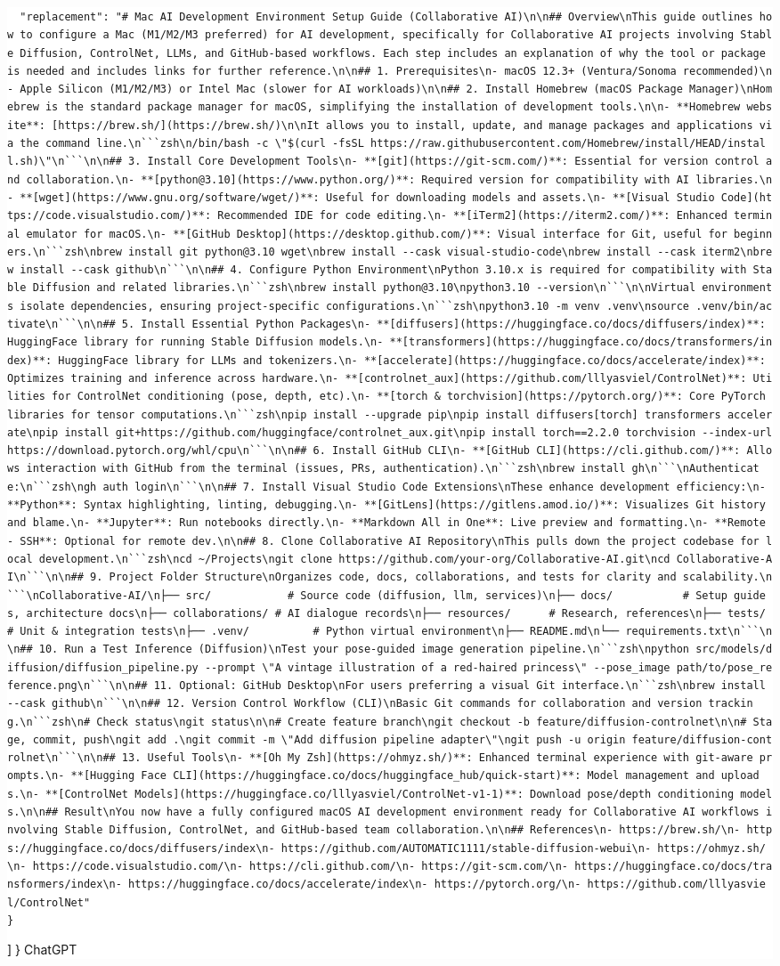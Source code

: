       "replacement": "# Mac AI Development Environment Setup Guide (Collaborative AI)\n\n## Overview\nThis guide outlines how to configure a Mac (M1/M2/M3 preferred) for AI development, specifically for Collaborative AI projects involving Stable Diffusion, ControlNet, LLMs, and GitHub-based workflows. Each step includes an explanation of why the tool or package is needed and includes links for further reference.\n\n## 1. Prerequisites\n- macOS 12.3+ (Ventura/Sonoma recommended)\n- Apple Silicon (M1/M2/M3) or Intel Mac (slower for AI workloads)\n\n## 2. Install Homebrew (macOS Package Manager)\nHomebrew is the standard package manager for macOS, simplifying the installation of development tools.\n\n- **Homebrew website**: [https://brew.sh/](https://brew.sh/)\n\nIt allows you to install, update, and manage packages and applications via the command line.\n```zsh\n/bin/bash -c \"$(curl -fsSL https://raw.githubusercontent.com/Homebrew/install/HEAD/install.sh)\"\n```\n\n## 3. Install Core Development Tools\n- **[git](https://git-scm.com/)**: Essential for version control and collaboration.\n- **[python@3.10](https://www.python.org/)**: Required version for compatibility with AI libraries.\n- **[wget](https://www.gnu.org/software/wget/)**: Useful for downloading models and assets.\n- **[Visual Studio Code](https://code.visualstudio.com/)**: Recommended IDE for code editing.\n- **[iTerm2](https://iterm2.com/)**: Enhanced terminal emulator for macOS.\n- **[GitHub Desktop](https://desktop.github.com/)**: Visual interface for Git, useful for beginners.\n```zsh\nbrew install git python@3.10 wget\nbrew install --cask visual-studio-code\nbrew install --cask iterm2\nbrew install --cask github\n```\n\n## 4. Configure Python Environment\nPython 3.10.x is required for compatibility with Stable Diffusion and related libraries.\n```zsh\nbrew install python@3.10\npython3.10 --version\n```\n\nVirtual environments isolate dependencies, ensuring project-specific configurations.\n```zsh\npython3.10 -m venv .venv\nsource .venv/bin/activate\n```\n\n## 5. Install Essential Python Packages\n- **[diffusers](https://huggingface.co/docs/diffusers/index)**: HuggingFace library for running Stable Diffusion models.\n- **[transformers](https://huggingface.co/docs/transformers/index)**: HuggingFace library for LLMs and tokenizers.\n- **[accelerate](https://huggingface.co/docs/accelerate/index)**: Optimizes training and inference across hardware.\n- **[controlnet_aux](https://github.com/lllyasviel/ControlNet)**: Utilities for ControlNet conditioning (pose, depth, etc).\n- **[torch & torchvision](https://pytorch.org/)**: Core PyTorch libraries for tensor computations.\n```zsh\npip install --upgrade pip\npip install diffusers[torch] transformers accelerate\npip install git+https://github.com/huggingface/controlnet_aux.git\npip install torch==2.2.0 torchvision --index-url https://download.pytorch.org/whl/cpu\n```\n\n## 6. Install GitHub CLI\n- **[GitHub CLI](https://cli.github.com/)**: Allows interaction with GitHub from the terminal (issues, PRs, authentication).\n```zsh\nbrew install gh\n```\nAuthenticate:\n```zsh\ngh auth login\n```\n\n## 7. Install Visual Studio Code Extensions\nThese enhance development efficiency:\n- **Python**: Syntax highlighting, linting, debugging.\n- **[GitLens](https://gitlens.amod.io/)**: Visualizes Git history and blame.\n- **Jupyter**: Run notebooks directly.\n- **Markdown All in One**: Live preview and formatting.\n- **Remote - SSH**: Optional for remote dev.\n\n## 8. Clone Collaborative AI Repository\nThis pulls down the project codebase for local development.\n```zsh\ncd ~/Projects\ngit clone https://github.com/your-org/Collaborative-AI.git\ncd Collaborative-AI\n```\n\n## 9. Project Folder Structure\nOrganizes code, docs, collaborations, and tests for clarity and scalability.\n```\nCollaborative-AI/\n├── src/            # Source code (diffusion, llm, services)\n├── docs/           # Setup guides, architecture docs\n├── collaborations/ # AI dialogue records\n├── resources/      # Research, references\n├── tests/          # Unit & integration tests\n├── .venv/          # Python virtual environment\n├── README.md\n└── requirements.txt\n```\n\n## 10. Run a Test Inference (Diffusion)\nTest your pose-guided image generation pipeline.\n```zsh\npython src/models/diffusion/diffusion_pipeline.py --prompt \"A vintage illustration of a red-haired princess\" --pose_image path/to/pose_reference.png\n```\n\n## 11. Optional: GitHub Desktop\nFor users preferring a visual Git interface.\n```zsh\nbrew install --cask github\n```\n\n## 12. Version Control Workflow (CLI)\nBasic Git commands for collaboration and version tracking.\n```zsh\n# Check status\ngit status\n\n# Create feature branch\ngit checkout -b feature/diffusion-controlnet\n\n# Stage, commit, push\ngit add .\ngit commit -m \"Add diffusion pipeline adapter\"\ngit push -u origin feature/diffusion-controlnet\n```\n\n## 13. Useful Tools\n- **[Oh My Zsh](https://ohmyz.sh/)**: Enhanced terminal experience with git-aware prompts.\n- **[Hugging Face CLI](https://huggingface.co/docs/huggingface_hub/quick-start)**: Model management and uploads.\n- **[ControlNet Models](https://huggingface.co/lllyasviel/ControlNet-v1-1)**: Download pose/depth conditioning models.\n\n## Result\nYou now have a fully configured macOS AI development environment ready for Collaborative AI workflows involving Stable Diffusion, ControlNet, and GitHub-based team collaboration.\n\n## References\n- https://brew.sh/\n- https://huggingface.co/docs/diffusers/index\n- https://github.com/AUTOMATIC1111/stable-diffusion-webui\n- https://ohmyz.sh/\n- https://code.visualstudio.com/\n- https://cli.github.com/\n- https://git-scm.com/\n- https://huggingface.co/docs/transformers/index\n- https://huggingface.co/docs/accelerate/index\n- https://pytorch.org/\n- https://github.com/lllyasviel/ControlNet"
    }
  ]
}
ChatGPT